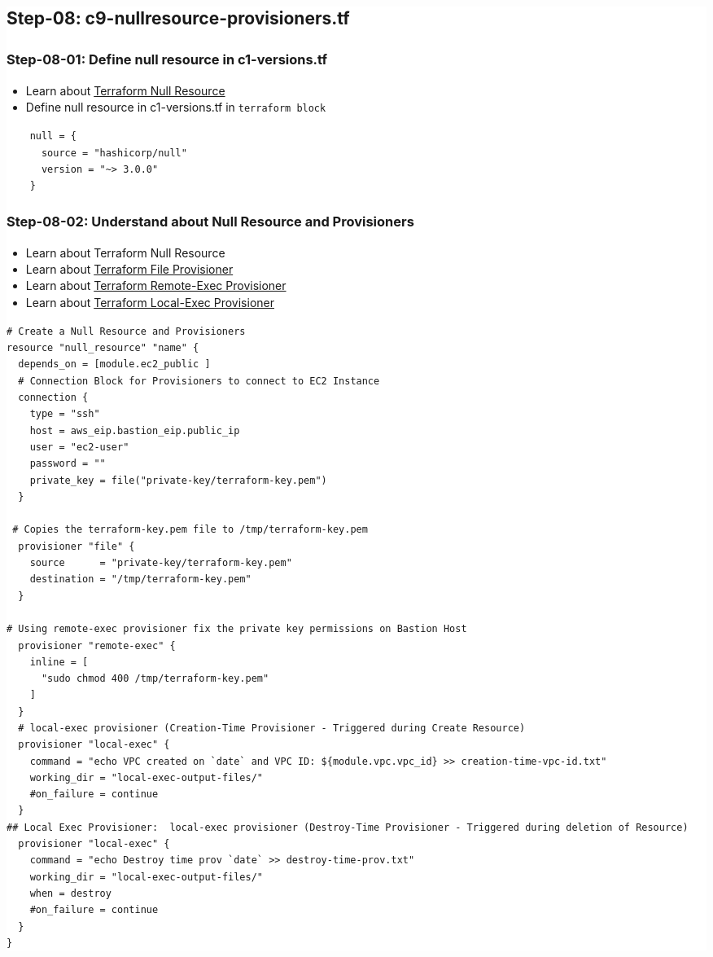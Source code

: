 ## Step-08: c9-nullresource-provisioners.tf
### Step-08-01: Define null resource in c1-versions.tf
- Learn about [Terraform Null Resource](https://registry.terraform.io/providers/hashicorp/null/latest/docs/resources/resource)
- Define null resource in c1-versions.tf in `terraform block`
```t
    null = {
      source = "hashicorp/null"
      version = "~> 3.0.0"
    }    
```

### Step-08-02: Understand about Null Resource and Provisioners
- Learn about Terraform Null Resource
- Learn about [Terraform File Provisioner](https://www.terraform.io/docs/language/resources/provisioners/file.html)
- Learn about [Terraform Remote-Exec Provisioner](https://www.terraform.io/docs/language/resources/provisioners/remote-exec.html)
- Learn about [Terraform Local-Exec Provisioner](https://www.terraform.io/docs/language/resources/provisioners/local-exec.html)
```t
# Create a Null Resource and Provisioners
resource "null_resource" "name" {
  depends_on = [module.ec2_public ]
  # Connection Block for Provisioners to connect to EC2 Instance
  connection {
    type = "ssh"
    host = aws_eip.bastion_eip.public_ip
    user = "ec2-user"
    password = ""
    private_key = file("private-key/terraform-key.pem")
  } 

 # Copies the terraform-key.pem file to /tmp/terraform-key.pem
  provisioner "file" {
    source      = "private-key/terraform-key.pem"
    destination = "/tmp/terraform-key.pem"
  }  

# Using remote-exec provisioner fix the private key permissions on Bastion Host
  provisioner "remote-exec" {
    inline = [
      "sudo chmod 400 /tmp/terraform-key.pem"
    ]
  }  
  # local-exec provisioner (Creation-Time Provisioner - Triggered during Create Resource)
  provisioner "local-exec" {
    command = "echo VPC created on `date` and VPC ID: ${module.vpc.vpc_id} >> creation-time-vpc-id.txt"
    working_dir = "local-exec-output-files/"
    #on_failure = continue
  }
## Local Exec Provisioner:  local-exec provisioner (Destroy-Time Provisioner - Triggered during deletion of Resource)
  provisioner "local-exec" {
    command = "echo Destroy time prov `date` >> destroy-time-prov.txt"
    working_dir = "local-exec-output-files/"
    when = destroy
    #on_failure = continue
  }    
}
```